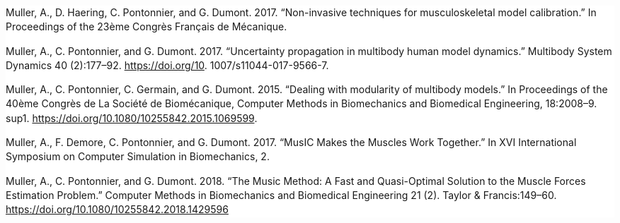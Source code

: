 Muller, A., D. Haering, C. Pontonnier, and G. Dumont. 2017. “Non-invasive techniques for musculoskeletal model calibration.” In Proceedings of the 23ème Congrès Français de Mécanique.

Muller, A., C. Pontonnier, and G. Dumont. 2017. “Uncertainty propagation in multibody human model dynamics.” Multibody System Dynamics 40 (2):177–92. https://doi.org/10. 1007/s11044-017-9566-7.

Muller, A., C. Pontonnier, C. Germain, and G. Dumont. 2015. “Dealing with modularity of multibody models.” In Proceedings of the 40ème Congrès de La Société de Biomécanique, Computer Methods in Biomechanics and Biomedical Engineering, 18:2008–9. sup1. https://doi.org/10.1080/10255842.2015.1069599.

Muller, A.,  F. Demore, C. Pontonnier, and G. Dumont. 2017. “MusIC Makes the Muscles Work Together.” In XVI International Symposium on Computer Simulation in Biomechanics, 2.

Muller, A., C. Pontonnier, and G. Dumont. 2018. “The Music Method: A Fast and Quasi-Optimal Solution to the Muscle Forces Estimation Problem.” Computer Methods in Biomechanics and Biomedical Engineering 21 (2). Taylor & Francis:149–60. https://doi.org/10.1080/10255842.2018.1429596
